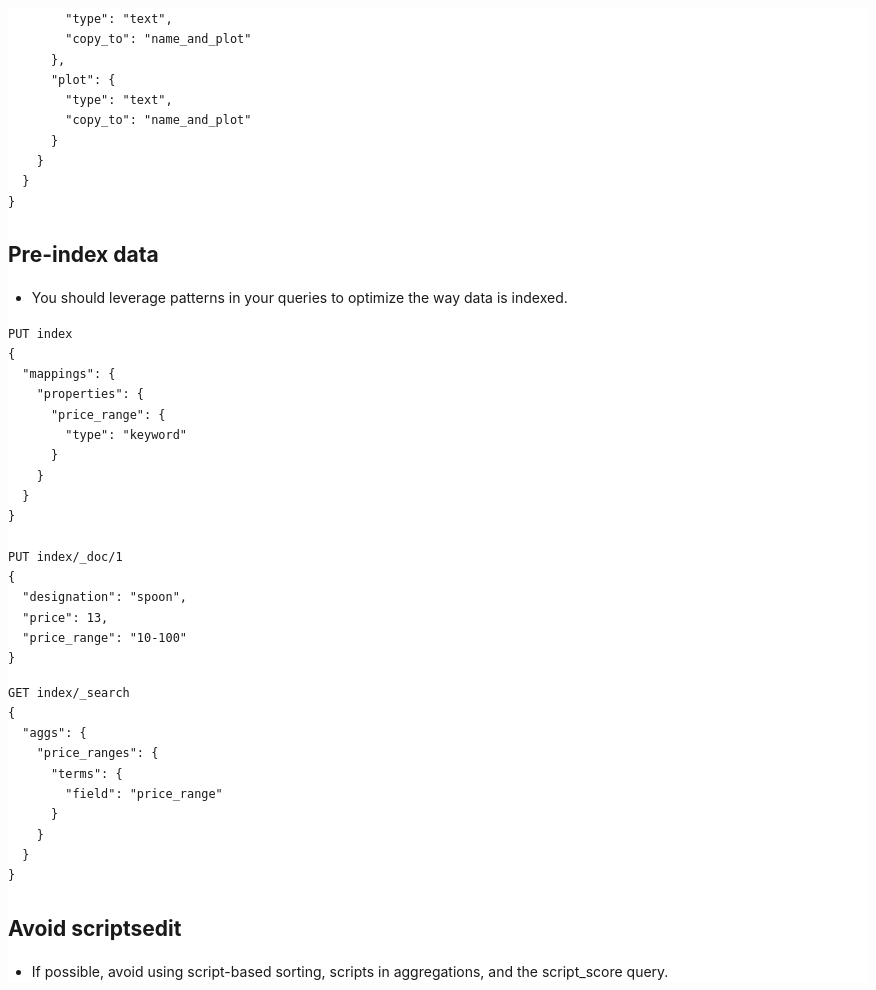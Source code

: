 ```
        "type": "text",
        "copy_to": "name_and_plot"
      },
      "plot": {
        "type": "text",
        "copy_to": "name_and_plot"
      }
    }
  }
}
```


## Pre-index data
- You should leverage patterns in your queries to optimize the way data is indexed. 
```
PUT index
{
  "mappings": {
    "properties": {
      "price_range": {
        "type": "keyword"
      }
    }
  }
}

PUT index/_doc/1
{
  "designation": "spoon",
  "price": 13,
  "price_range": "10-100"
}
```

```
GET index/_search
{
  "aggs": {
    "price_ranges": {
      "terms": {
        "field": "price_range"
      }
    }
  }
}
```

## Avoid scriptsedit
- If possible, avoid using script-based sorting, scripts in aggregations, and the script_score query.
